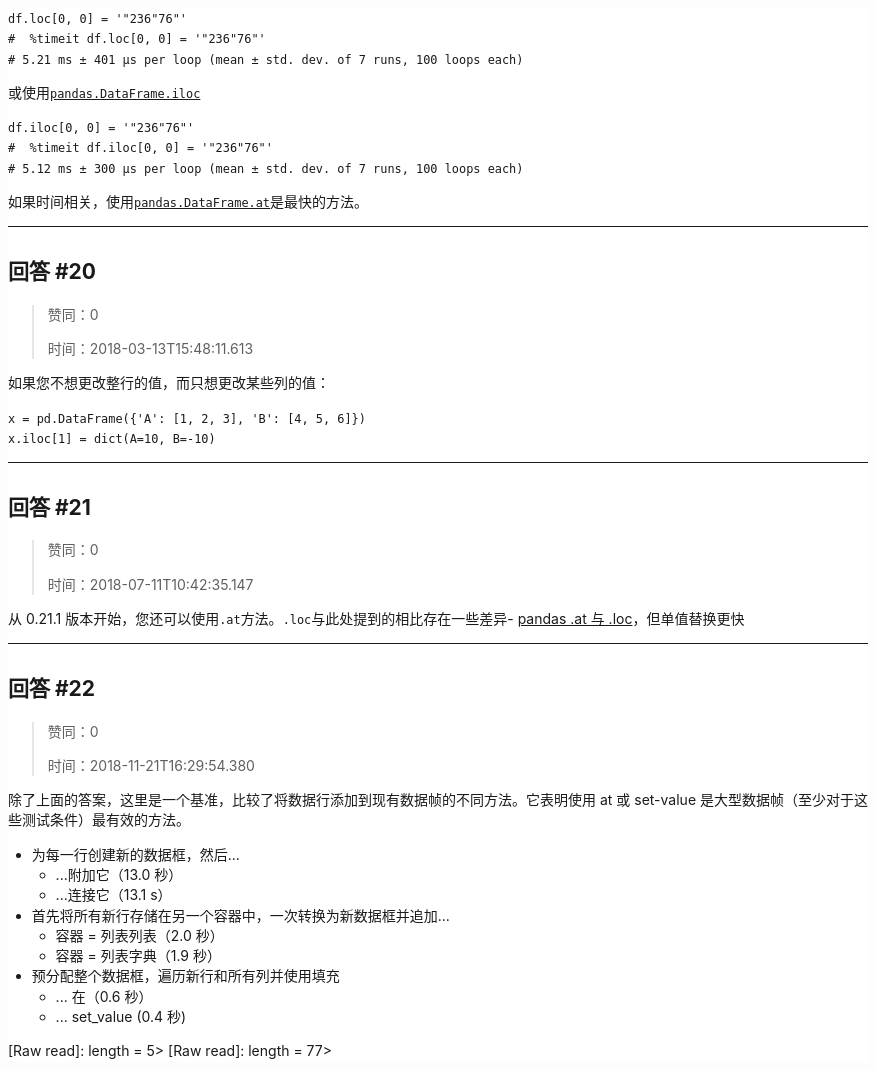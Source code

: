 ```
df.loc[0, 0] = '"236"76"'
#  %timeit df.loc[0, 0] = '"236"76"'
# 5.21 ms ± 401 µs per loop (mean ± std. dev. of 7 runs, 100 loops each) 
```

或使用[`pandas.DataFrame.iloc`](https://pandas.pydata.org/pandas-docs/stable/reference/api/pandas.DataFrame.iloc.html#pandas.DataFrame.iloc)

```
df.iloc[0, 0] = '"236"76"'
#  %timeit df.iloc[0, 0] = '"236"76"'
# 5.12 ms ± 300 µs per loop (mean ± std. dev. of 7 runs, 100 loops each) 
```

如果时间相关，使用[`pandas.DataFrame.at`](https://pandas.pydata.org/pandas-docs/stable/reference/api/pandas.DataFrame.at.html)是最快的方法。

* * *

## 回答 #20

> 赞同：0
> 
> 时间：2018-03-13T15:48:11.613

如果您不想更改整行的值，而只想更改某些列的值：

```
x = pd.DataFrame({'A': [1, 2, 3], 'B': [4, 5, 6]})
x.iloc[1] = dict(A=10, B=-10) 
```

* * *

## 回答 #21

> 赞同：0
> 
> 时间：2018-07-11T10:42:35.147

从 0.21.1 版本开始，您还可以使用`.at`方法。`.loc`与此处提到的相比存在一些差异- [pandas .at 与 .loc](https://stackoverflow.com/questions/37216485/pandas-at-versus-loc)，但单值替换更快

* * *

## 回答 #22

> 赞同：0
> 
> 时间：2018-11-21T16:29:54.380

除了上面的答案，这里是一个基准，比较了将数据行添加到现有数据帧的不同方法。它表明使用 at 或 set-value 是大型数据帧（至少对于这些测试条件）最有效的方法。

*   为每一行创建新的数据框，然后...
    *   ...附加它（13.0 秒）
    *   ...连接它（13.1 s）
*   首先将所有新行存储在另一个容器中，一次转换为新数据框并追加...
    *   容器 = 列表列表（2.0 秒）
    *   容器 = 列表字典（1.9 秒）
*   预分配整个数据框，遍历新行和所有列并使用填充
    *   ... 在（0.6 秒）
    *   ... set_value (0.4 秒)


[Raw read]: length = 5>
[Raw read]: length = 77>